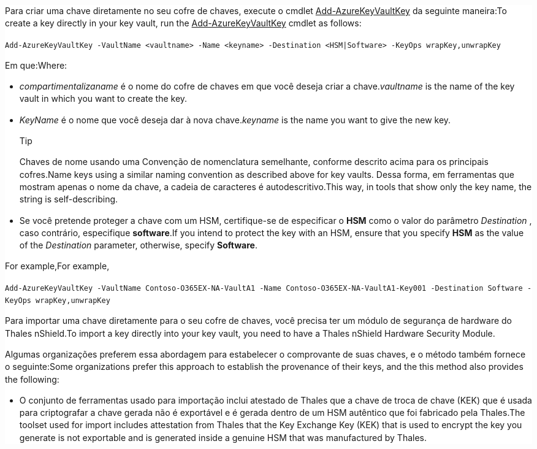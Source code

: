 <span data-ttu-id="ea6fd-298">Para criar uma chave diretamente no seu cofre de chaves, execute o cmdlet [Add-AzureKeyVaultKey](https://docs.microsoft.com/powershell/module/AzureRM.KeyVault/Add-AzureKeyVaultKey) da seguinte maneira:</span><span class="sxs-lookup"><span data-stu-id="ea6fd-298">To create a key directly in your key vault, run the [Add-AzureKeyVaultKey](https://docs.microsoft.com/powershell/module/AzureRM.KeyVault/Add-AzureKeyVaultKey) cmdlet as follows:</span></span> 
  
```
Add-AzureKeyVaultKey -VaultName <vaultname> -Name <keyname> -Destination <HSM|Software> -KeyOps wrapKey,unwrapKey
```

<span data-ttu-id="ea6fd-299">Em que:</span><span class="sxs-lookup"><span data-stu-id="ea6fd-299">Where:</span></span>
  
-  <span data-ttu-id="ea6fd-300">*compartimentalizaname* é o nome do cofre de chaves em que você deseja criar a chave.</span><span class="sxs-lookup"><span data-stu-id="ea6fd-300">*vaultname*  is the name of the key vault in which you want to create the key.</span></span> 
    
-  <span data-ttu-id="ea6fd-301">*KeyName* é o nome que você deseja dar à nova chave.</span><span class="sxs-lookup"><span data-stu-id="ea6fd-301">*keyname*  is the name you want to give the new key.</span></span> 
    
    > [!TIP]
    > <span data-ttu-id="ea6fd-302">Chaves de nome usando uma Convenção de nomenclatura semelhante, conforme descrito acima para os principais cofres.</span><span class="sxs-lookup"><span data-stu-id="ea6fd-302">Name keys using a similar naming convention as described above for key vaults.</span></span> <span data-ttu-id="ea6fd-303">Dessa forma, em ferramentas que mostram apenas o nome da chave, a cadeia de caracteres é autodescritivo.</span><span class="sxs-lookup"><span data-stu-id="ea6fd-303">This way, in tools that show only the key name, the string is self-describing.</span></span> 
  
- <span data-ttu-id="ea6fd-304">Se você pretende proteger a chave com um HSM, certifique-se de especificar o **HSM** como o valor do parâmetro _Destination_ , caso contrário, especifique **software**.</span><span class="sxs-lookup"><span data-stu-id="ea6fd-304">If you intend to protect the key with an HSM, ensure that you specify **HSM** as the value of the  _Destination_ parameter, otherwise, specify **Software**.</span></span>
    
<span data-ttu-id="ea6fd-305">For example,</span><span class="sxs-lookup"><span data-stu-id="ea6fd-305">For example,</span></span>
  
```
Add-AzureKeyVaultKey -VaultName Contoso-O365EX-NA-VaultA1 -Name Contoso-O365EX-NA-VaultA1-Key001 -Destination Software -KeyOps wrapKey,unwrapKey
```

<span data-ttu-id="ea6fd-306">Para importar uma chave diretamente para o seu cofre de chaves, você precisa ter um módulo de segurança de hardware do Thales nShield.</span><span class="sxs-lookup"><span data-stu-id="ea6fd-306">To import a key directly into your key vault, you need to have a Thales nShield Hardware Security Module.</span></span>
  
<span data-ttu-id="ea6fd-307">Algumas organizações preferem essa abordagem para estabelecer o comprovante de suas chaves, e o método também fornece o seguinte:</span><span class="sxs-lookup"><span data-stu-id="ea6fd-307">Some organizations prefer this approach to establish the provenance of their keys, and the this method also provides the following:</span></span>
  
- <span data-ttu-id="ea6fd-308">O conjunto de ferramentas usado para importação inclui atestado de Thales que a chave de troca de chave (KEK) que é usada para criptografar a chave gerada não é exportável e é gerada dentro de um HSM autêntico que foi fabricado pela Thales.</span><span class="sxs-lookup"><span data-stu-id="ea6fd-308">The toolset used for import includes attestation from Thales that the Key Exchange Key (KEK) that is used to encrypt the key you generate is not exportable and is generated inside a genuine HSM that was manufactured by Thales.</span></span>
    